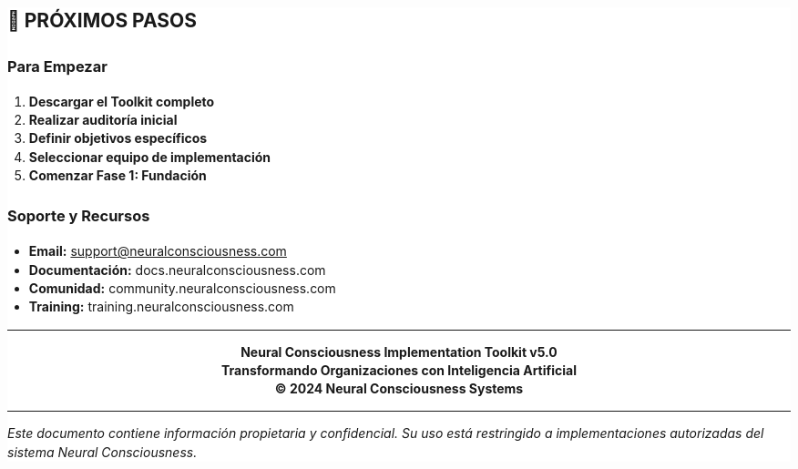 
## 🎯 **PRÓXIMOS PASOS**

### **Para Empezar**
1. **Descargar el Toolkit completo**
2. **Realizar auditoría inicial**
3. **Definir objetivos específicos**
4. **Seleccionar equipo de implementación**
5. **Comenzar Fase 1: Fundación**

### **Soporte y Recursos**
- **Email:** support@neuralconsciousness.com
- **Documentación:** docs.neuralconsciousness.com
- **Comunidad:** community.neuralconsciousness.com
- **Training:** training.neuralconsciousness.com

---

<div align="center">

**Neural Consciousness Implementation Toolkit v5.0**  
**Transformando Organizaciones con Inteligencia Artificial**  
**© 2024 Neural Consciousness Systems**

</div>

---

*Este documento contiene información propietaria y confidencial. Su uso está restringido a implementaciones autorizadas del sistema Neural Consciousness.*







